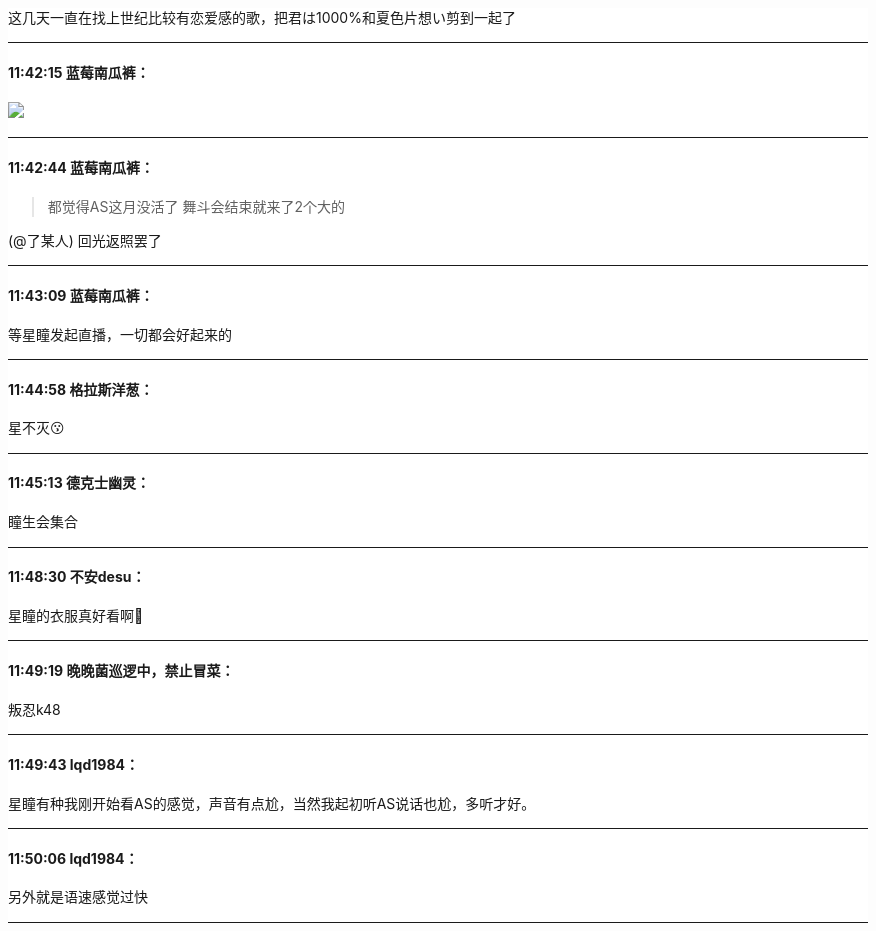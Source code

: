这几天一直在找上世纪比较有恋爱感的歌，把君は1000%和夏色片想い剪到一起了

*****

#### 11:42:15  蓝莓南瓜裤：

<img src="http://gchat.qpic.cn/gchatpic_new/3350252925/614391357-2401666438-59507A98DAD0C0760C75A643809F32B2/0?term=2" max_width="50%" />

*****

#### 11:42:44  蓝莓南瓜裤：

<blockquote>都觉得AS这月没活了 舞斗会结束就来了2个大的</blockquote>
 (@了某人)  回光返照罢了

*****

#### 11:43:09  蓝莓南瓜裤：

等星瞳发起直播，一切都会好起来的

*****

#### 11:44:58  格拉斯洋葱：

星不灭😗

*****

#### 11:45:13  德克士幽灵：

瞳生会集合

*****

#### 11:48:30  不安desu：

星瞳的衣服真好看啊🤤

*****

#### 11:49:19  晚晚菌巡逻中，禁止冒菜：

叛忍k48

*****

#### 11:49:43  lqd1984：

星瞳有种我刚开始看AS的感觉，声音有点尬，当然我起初听AS说话也尬，多听才好。

*****

#### 11:50:06  lqd1984：

另外就是语速感觉过快

*****
